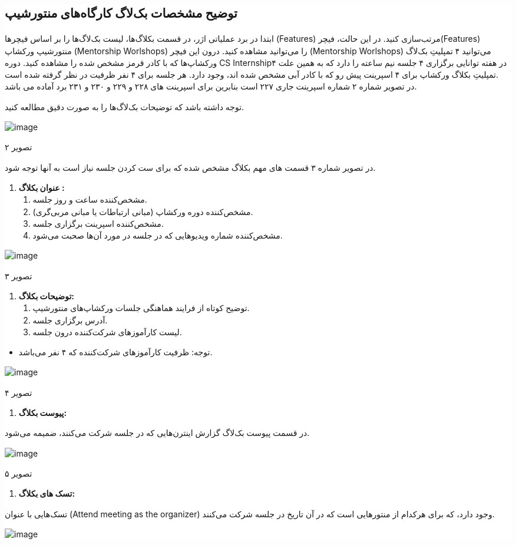 ## توضیح مشخصات بک‌لاگ کارگاه‌های منتورشیپ

ابتدا در برد عملیاتی اژر، در قسمت بکلاگ‌ها، لیست بک‌لاگ‌ها را بر اساس فیچرها (Features) مرتب‌سازی کنید. در این حالت، فیچر(Features) منتورشیپ‌ ورکشاپ (Mentorship Worlshops) را می‌توانید مشاهده کنید. درون این فیچر (Mentorship Worlshops) می‌توانید ۴ تمپلیتِ بک‌لاگ ورکشاپ‌ها که با کادر قرمز مشخص شده را مشاهده کنید. دوره CS Internshipدر هفته توانایی برگزاری ۴ جلسه نیم ساعته را دارد که به همین علت ۴ تمپلیتِ بکلاگ ورکشاپ برای ۴ اسپرینت پیش رو که با کادر آبی مشخص شده اند،‌ وجود دارد. هر جلسه برای ۴ نفر ظرفیت در نظر گرفته شده است.  
در تصویر شماره ۲ شماره اسپرینت جاری ۲۲۷ است بنابرین برای اسپرینت های ۲۲۸ و ۲۲۹ و ۲۳۰ و ۲۳۱ برد آماده می باشد.

توجه داشته باشد که توضیحات بک‌لاگ‌ها را به صورت دقیق مطالعه کنید.

![image](https://github.com/raminmjj/cs-internship-spec/assets/991847/d4359aa0-2c69-487b-a8f9-47b45ec6fa92)


تصویر ۲

در تصویر شماره ۳ قسمت های مهم بکلاگ مشخص شده که برای ست کردن جلسه نیاز است به آنها توجه شود.

1. **عنوان بکلاگ :**
    1. مشخص‌کننده ساعت و روز جلسه.
    2. مشخص‌کننده دوره ورکشاپ (مبانی ارتباطات یا مبانی مربی‌گری).
    3. مشخص‌کننده اسپرینت برگزاری جلسه.
    4. مشخص‌کننده شماره ویدیوهایی که در جلسه در مورد آن‌ها صحبت می‌شود.

![image](https://github.com/raminmjj/cs-internship-spec/assets/991847/403c3c9a-42b0-4cf7-9f84-a78687aad731)


تصویر ۳

1. **توضیحات بکلاگ:**
    1. توضیح کوتاه از فرایند هماهنگی جلسات ورکشاپ‌های منتورشیپ.
    2. آدرس برگزاری جلسه.
    3. لیست کارآموزهای شرکت‌کننده درون جلسه.

- توجه: ظرفیت کارآموزهای شرکت‌کننده که ۴ نفر می‌باشد.

![image](https://github.com/raminmjj/cs-internship-spec/assets/991847/52ab1c93-37c8-4934-9f36-2cd26911ce3f)


تصویر ۴

1. **پیوست بکلاگ:**

در قسمت پیوست بک‌لاگ گزارش اینترن‌هایی که در جلسه شرکت می‌کنند، ضمیمه می‌شود.

![image](https://github.com/raminmjj/cs-internship-spec/assets/991847/1011f293-1fb4-4efb-9187-2446ef04f2bc)


تصویر ۵

1. **تسک های بکلاگ:**

تسک‌هایی با عنوان (Attend meeting as the organizer) وجود دارد، که برای هرکدام از منتورهایی است که در آن تاریخ در جلسه شرکت می‌کنند.

![image](https://github.com/raminmjj/cs-internship-spec/assets/991847/e48974c6-28d4-4ffc-a613-8543b60f428b)
